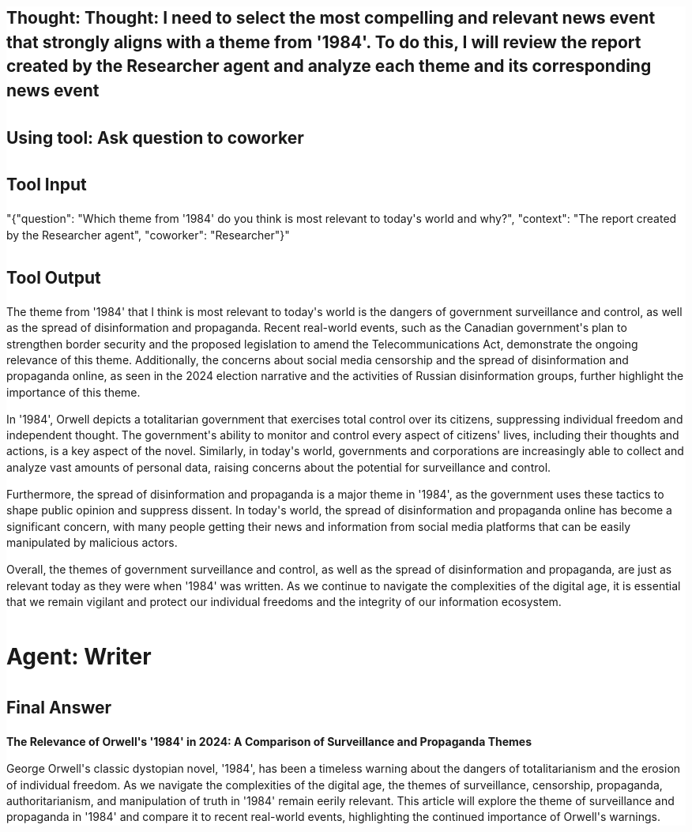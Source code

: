 ## Thought: Thought: I need to select the most compelling and relevant news event that strongly aligns with a theme from '1984'. To do this, I will review the report created by the Researcher agent and analyze each theme and its corresponding news event

## Using tool: Ask question to coworker

## Tool Input

"{\"question\": \"Which theme from '1984' do you think is most relevant to today's world and why?\", \"context\": \"The report created by the Researcher agent\", \"coworker\": \"Researcher\"}"

## Tool Output

The theme from '1984' that I think is most relevant to today's world is the dangers of government surveillance and control, as well as the spread of
disinformation and propaganda. Recent real-world events, such as the Canadian government's plan to strengthen border security and the proposed legislation to amend the Telecommunications Act, demonstrate the ongoing relevance of this theme. Additionally, the concerns about social media censorship
and the spread of disinformation and propaganda online, as seen in the 2024 election narrative and the activities of Russian disinformation groups, further highlight the importance of this theme.

In '1984', Orwell depicts a totalitarian government that exercises total control over its citizens, suppressing individual freedom and independent thought. The government's ability to monitor and control every aspect of citizens' lives, including their thoughts and actions, is a key aspect of the
novel. Similarly, in today's world, governments and corporations are increasingly able to collect and analyze vast amounts of personal data, raising
concerns about the potential for surveillance and control.

Furthermore, the spread of disinformation and propaganda is a major theme in '1984', as the government uses these tactics to shape public opinion and suppress dissent. In today's world, the spread of disinformation and propaganda online has become a significant concern, with many people getting their news and information from social media platforms that can be easily manipulated by malicious actors.

Overall, the themes of government surveillance and control, as well as the spread of disinformation and propaganda, are just as relevant today as they were when '1984' was written. As we continue to navigate the complexities of the digital age, it is essential that we remain vigilant and protect our individual freedoms and the integrity of our information ecosystem.

# Agent: Writer

## Final Answer

**The Relevance of Orwell's '1984' in 2024: A Comparison of Surveillance and Propaganda Themes**

George Orwell's classic dystopian novel, '1984', has been a timeless warning about the dangers of totalitarianism and the erosion of individual freedom. As we navigate the complexities of the digital age, the themes of surveillance, censorship, propaganda, authoritarianism, and manipulation of truth in '1984' remain eerily relevant. This article will explore the theme of surveillance and propaganda in '1984' and compare it to recent real-world events, highlighting the continued importance of Orwell's warnings.
